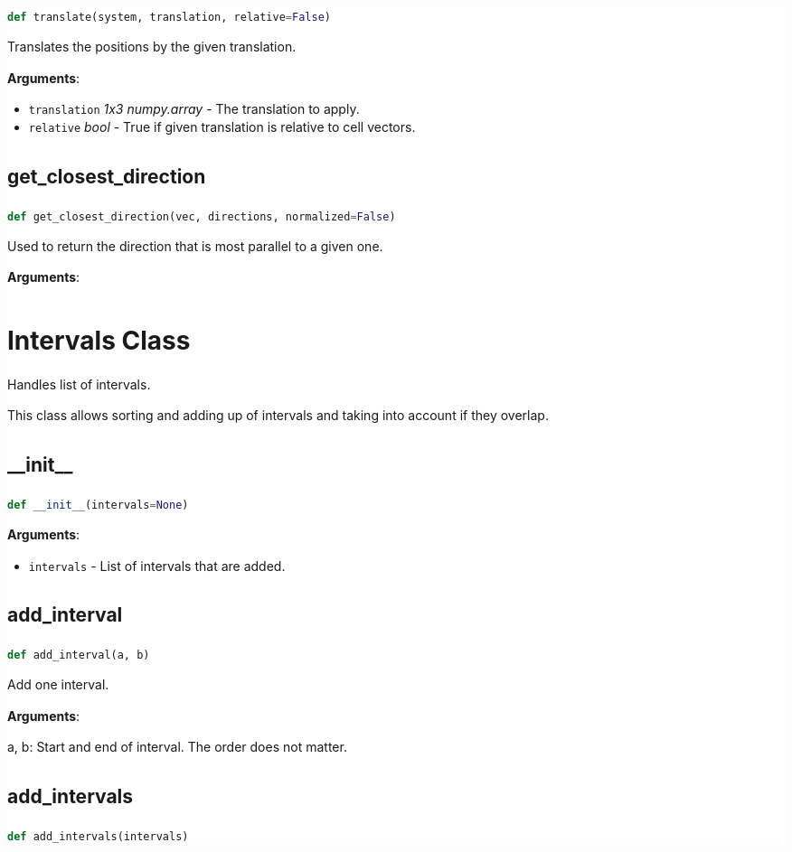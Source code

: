 ```python
def translate(system, translation, relative=False)
```

Translates the positions by the given translation.

**Arguments**:

- `translation` _1x3 numpy.array_ - The translation to apply.
- `relative` _bool_ - True if given translation is relative to cell
  vectors.

## get\_closest\_direction

```python
def get_closest_direction(vec, directions, normalized=False)
```

Used to return the direction that is most parallel to a given one.

**Arguments**:

  

# Intervals Class

Handles list of intervals.

This class allows sorting and adding up of intervals and taking into
account if they overlap.

## \_\_init\_\_

```python
def __init__(intervals=None)
```

**Arguments**:

- `intervals` - List of intervals that are added.

## add\_interval

```python
def add_interval(a, b)
```

Add one interval.

**Arguments**:

  a, b: Start and end of interval. The order does not matter.

## add\_intervals

```python
def add_intervals(intervals)
```
